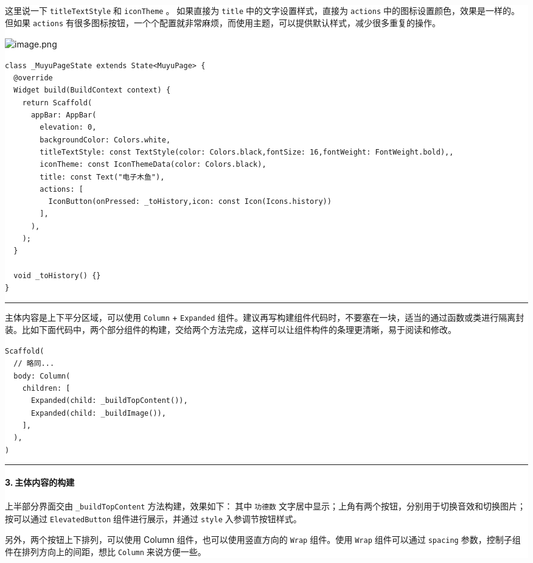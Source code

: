 这里说一下 `titleTextStyle` 和 `iconTheme` 。 如果直接为 `title` 中的文字设置样式，直接为 `actions` 中的图标设置颜色，效果是一样的。但如果 `actions` 有很多图标按钮，一个个配置就非常麻烦，而使用主题，可以提供默认样式，减少很多重复的操作。

![image.png](assets/88d452d902784a69a914978cf9eb593e_tplv-k3u1fbpfcp-jj-mark_1890_0_0_0_q75.awebp)

```
class _MuyuPageState extends State<MuyuPage> {
  @override
  Widget build(BuildContext context) {
    return Scaffold(
      appBar: AppBar(
        elevation: 0,
        backgroundColor: Colors.white,
        titleTextStyle: const TextStyle(color: Colors.black,fontSize: 16,fontWeight: FontWeight.bold),,
        iconTheme: const IconThemeData(color: Colors.black),
        title: const Text("电子木鱼"),
        actions: [
          IconButton(onPressed: _toHistory,icon: const Icon(Icons.history))
        ],
      ),
    );
  }

  void _toHistory() {}
}

```

---

主体内容是上下平分区域，可以使用 `Column` + `Expanded` 组件。建议再写构建组件代码时，不要塞在一块，适当的通过函数或类进行隔离封装。比如下面代码中，两个部分组件的构建，交给两个方法完成，这样可以让组件构件的条理更清晰，易于阅读和修改。

```
Scaffold(
  // 略同...
  body: Column(
    children: [
      Expanded(child: _buildTopContent()),
      Expanded(child: _buildImage()),
    ],
  ),
)

```

---

#### 3. 主体内容的构建

上半部分界面交由 `_buildTopContent` 方法构建，效果如下： 其中 `功德数` 文字居中显示；上角有两个按钮，分别用于切换音效和切换图片；按可以通过 `ElevatedButton` 组件进行展示，并通过 `style` 入参调节按钮样式。

另外，两个按钮上下排列，可以使用 Column 组件，也可以使用竖直方向的 `Wrap` 组件。使用 `Wrap` 组件可以通过 `spacing` 参数，控制子组件在排列方向上的间距，想比 `Column` 来说方便一些。
